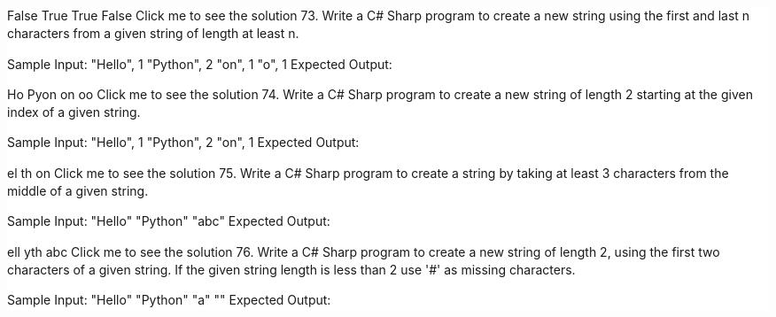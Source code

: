 False
True
True
False
Click me to see the solution
73. Write a C# Sharp program to create a new string using the first and last n characters from a given string of length at least n.

Sample Input:
"Hello", 1
"Python", 2
"on", 1
"o", 1
Expected Output:

Ho
Pyon
on
oo
Click me to see the solution
74. Write a C# Sharp program to create a new string of length 2 starting at the given index of a given string.

Sample Input:
"Hello", 1
"Python", 2
"on", 1
Expected Output:

el
th
on
Click me to see the solution
75. Write a C# Sharp program to create a string by taking at least 3 characters from the middle of a given string.

Sample Input:
"Hello"
"Python"
"abc"
Expected Output:

ell
yth
abc
Click me to see the solution
76. Write a C# Sharp program to create a new string of length 2, using the first two characters of a given string. If the given string length is less than 2 use '#' as missing characters.

Sample Input:
"Hello"
"Python"
"a"
""
Expected Output:
